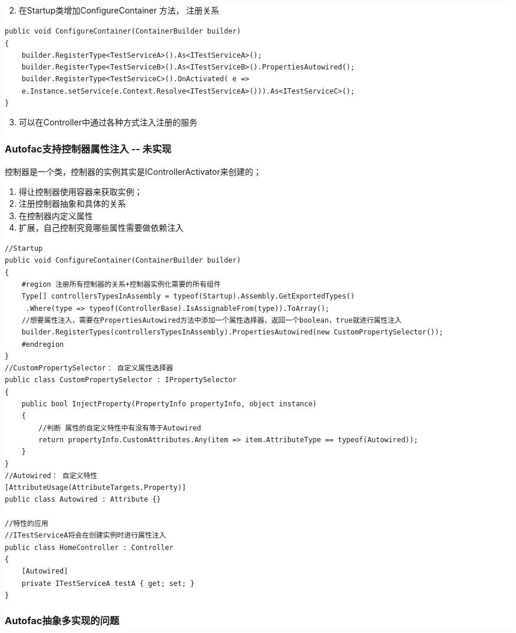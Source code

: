 2. 在Startup类增加ConfigureContainer 方法， 注册关系
```
public void ConfigureContainer(ContainerBuilder builder)
{
    builder.RegisterType<TestServiceA>().As<ITestServiceA>();
    builder.RegisterType<TestServiceB>().As<ITestServiceB>().PropertiesAutowired();
    builder.RegisterType<TestServiceC>().OnActivated( e => 
    e.Instance.setService(e.Context.Resolve<ITestServiceA>())).As<ITestServiceC>();
}
```

3. 可以在Controller中通过各种方式注入注册的服务
###  Autofac支持控制器属性注入 -- 未实现
 控制器是一个类，控制器的实例其实是IControllerActivator来创建的； 

1. 得让控制器使用容器来获取实例； 
2. 注册控制器抽象和具体的关系
3. 在控制器内定义属性 
4. 扩展，自己控制究竟哪些属性需要做依赖注入  
```
//Startup
public void ConfigureContainer(ContainerBuilder builder)
{
    #region 注册所有控制器的关系+控制器实例化需要的所有组件
    Type[] controllersTypesInAssembly = typeof(Startup).Assembly.GetExportedTypes()
     .Where(type => typeof(ControllerBase).IsAssignableFrom(type)).ToArray();
    //想要属性注入，需要在PropertiesAutowired方法中添加一个属性选择器，返回一个boolean，true就进行属性注入
    builder.RegisterTypes(controllersTypesInAssembly).PropertiesAutowired(new CustomPropertySelector());
    #endregion
}
//CustomPropertySelector： 自定义属性选择器
public class CustomPropertySelector : IPropertySelector
{
    public bool InjectProperty(PropertyInfo propertyInfo, object instance)
    {
        //判断 属性的自定义特性中有没有等于Autowired
        return propertyInfo.CustomAttributes.Any(item => item.AttributeType == typeof(Autowired));
    }
}
//Autowired： 自定义特性
[AttributeUsage(AttributeTargets.Property)]
public class Autowired : Attribute {}

//特性的应用  
//ITestServiceA将会在创建实例时进行属性注入
public class HomeController : Controller
{
    [Autowired]
    private ITestServiceA testA { get; set; }
}

```
###  Autofac抽象多实现的问题
